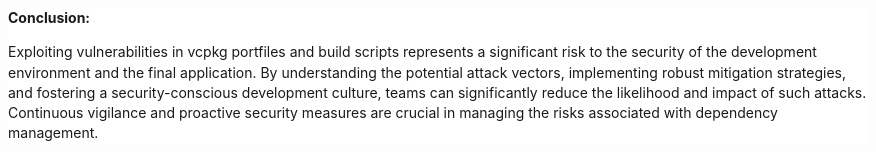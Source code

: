 **Conclusion:**

Exploiting vulnerabilities in vcpkg portfiles and build scripts represents a significant risk to the security of the development environment and the final application. By understanding the potential attack vectors, implementing robust mitigation strategies, and fostering a security-conscious development culture, teams can significantly reduce the likelihood and impact of such attacks. Continuous vigilance and proactive security measures are crucial in managing the risks associated with dependency management.